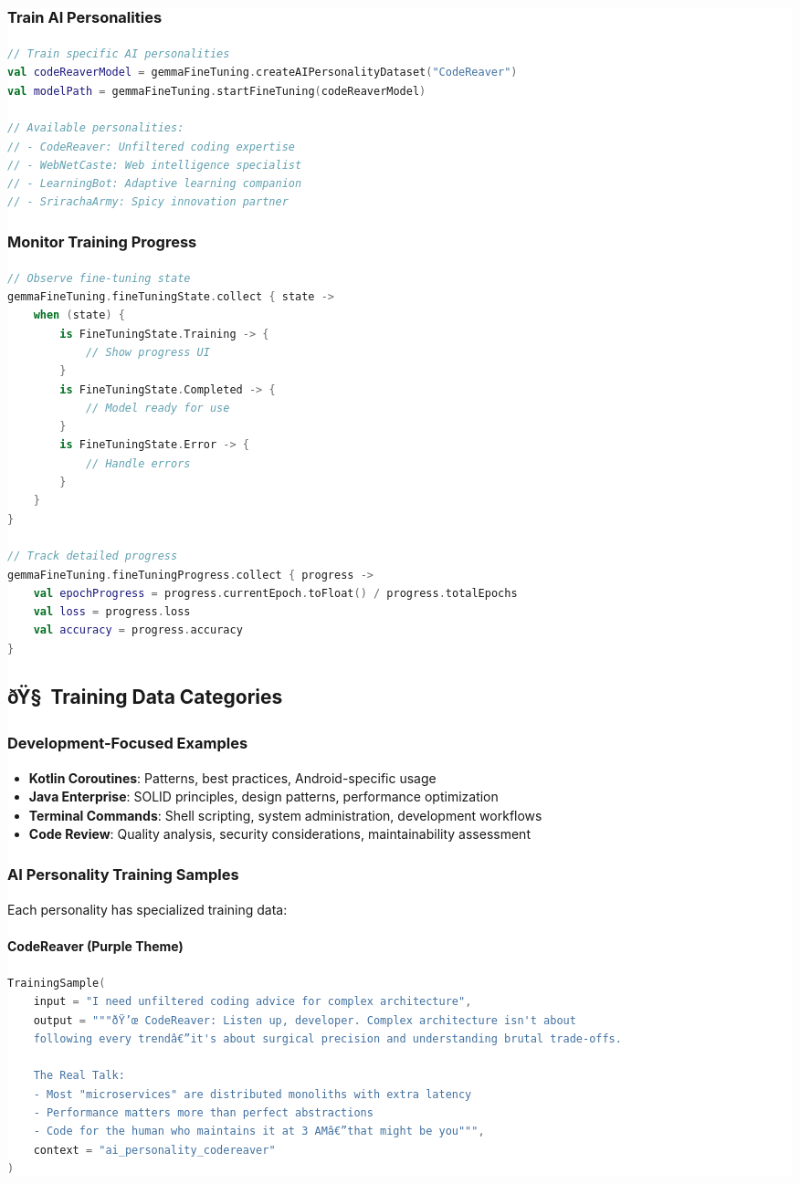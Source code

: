 ### Train AI Personalities
```kotlin
// Train specific AI personalities
val codeReaverModel = gemmaFineTuning.createAIPersonalityDataset("CodeReaver")
val modelPath = gemmaFineTuning.startFineTuning(codeReaverModel)

// Available personalities:
// - CodeReaver: Unfiltered coding expertise  
// - WebNetCaste: Web intelligence specialist
// - LearningBot: Adaptive learning companion
// - SrirachaArmy: Spicy innovation partner
```

### Monitor Training Progress
```kotlin
// Observe fine-tuning state
gemmaFineTuning.fineTuningState.collect { state ->
    when (state) {
        is FineTuningState.Training -> {
            // Show progress UI
        }
        is FineTuningState.Completed -> {
            // Model ready for use
        }
        is FineTuningState.Error -> {
            // Handle errors
        }
    }
}

// Track detailed progress
gemmaFineTuning.fineTuningProgress.collect { progress ->
    val epochProgress = progress.currentEpoch.toFloat() / progress.totalEpochs
    val loss = progress.loss
    val accuracy = progress.accuracy
}
```

## ðŸ§  Training Data Categories

### Development-Focused Examples
- **Kotlin Coroutines**: Patterns, best practices, Android-specific usage
- **Java Enterprise**: SOLID principles, design patterns, performance optimization
- **Terminal Commands**: Shell scripting, system administration, development workflows
- **Code Review**: Quality analysis, security considerations, maintainability assessment

### AI Personality Training Samples
Each personality has specialized training data:

#### CodeReaver (Purple Theme)
```kotlin
TrainingSample(
    input = "I need unfiltered coding advice for complex architecture",
    output = """ðŸ’œ CodeReaver: Listen up, developer. Complex architecture isn't about 
    following every trendâ€”it's about surgical precision and understanding brutal trade-offs.
    
    The Real Talk:
    - Most "microservices" are distributed monoliths with extra latency
    - Performance matters more than perfect abstractions
    - Code for the human who maintains it at 3 AMâ€”that might be you""",
    context = "ai_personality_codereaver"
)
```